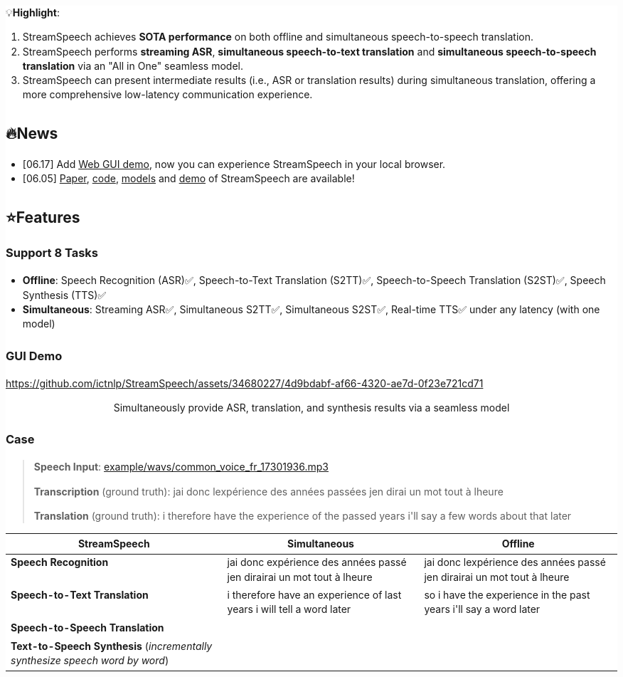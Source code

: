 💡**Highlight**:
1. StreamSpeech achieves **SOTA performance** on both offline and simultaneous speech-to-speech translation.
2. StreamSpeech performs **streaming ASR**, **simultaneous speech-to-text translation** and **simultaneous speech-to-speech translation** via an "All in One" seamless model.
3. StreamSpeech can present intermediate results (i.e., ASR or translation results) during simultaneous translation, offering a more comprehensive low-latency communication experience.

## 🔥News
- [06.17] Add [Web GUI demo](./demo), now you can experience StreamSpeech in your local browser.
- [06.05] [Paper](https://arxiv.org/pdf/2406.03049), [code](https://github.com/ictnlp/StreamSpeech), [models](https://huggingface.co/ICTNLP/StreamSpeech_Models/tree/main) and [demo](https://ictnlp.github.io/StreamSpeech-site/) of StreamSpeech are available!

## ⭐Features

### Support 8 Tasks
- **Offline**: Speech Recognition (ASR)✅, Speech-to-Text Translation (S2TT)✅, Speech-to-Speech Translation (S2ST)✅, Speech Synthesis (TTS)✅
- **Simultaneous**: Streaming ASR✅, Simultaneous S2TT✅, Simultaneous S2ST✅, Real-time TTS✅ under any latency (with one model)

### GUI Demo

https://github.com/ictnlp/StreamSpeech/assets/34680227/4d9bdabf-af66-4320-ae7d-0f23e721cd71
<p align="center">
  Simultaneously provide ASR, translation, and synthesis results via a seamless model
</p>

### Case

> **Speech Input**: [example/wavs/common_voice_fr_17301936.mp3](./example/wavs/common_voice_fr_17301936.mp3)
>
> **Transcription** (ground truth): jai donc lexpérience des années passées jen dirai un mot tout à lheure
>
> **Translation** (ground truth): i therefore have the experience of the passed years i'll say a few words about that later

| StreamSpeech                                    | Simultaneous                                                 | Offline                                                      |
| ----------------------------------------------- | ------------------------------------------------------------ | ------------------------------------------------------------ |
| **Speech Recognition**                          | jai donc expérience des années passé jen dirairai un mot tout à lheure | jai donc lexpérience des années passé jen dirairai un mot tout à lheure |
| **Speech-to-Text Translation**                  | i therefore have an experience of last years i will tell a word later | so i have the experience in the past years i'll say a word later |
| **Speech-to-Speech Translation**                | <video src='https://github.com/zhangshaolei1998/StreamSpeech_dev/assets/34680227/ed41ba13-353b-489b-acfa-85563d0cc2cb' width="30%"/>                          | <video src='https://github.com/zhangshaolei1998/StreamSpeech_dev/assets/34680227/ca482ba6-76da-4619-9dfd-24aa2eb3339a' width="30%"/>                          |
| **Text-to-Speech Synthesis** (*incrementally synthesize speech word by word*) | <video src='https://github.com/zhangshaolei1998/StreamSpeech_dev/assets/34680227/294f1310-eace-4914-be30-5cd798e8592e' width="30%"/>                          | <video src='https://github.com/zhangshaolei1998/StreamSpeech_dev/assets/34680227/52854163-7fc5-4622-a5a6-c133cbd99e58' width="30%"/>                          |


